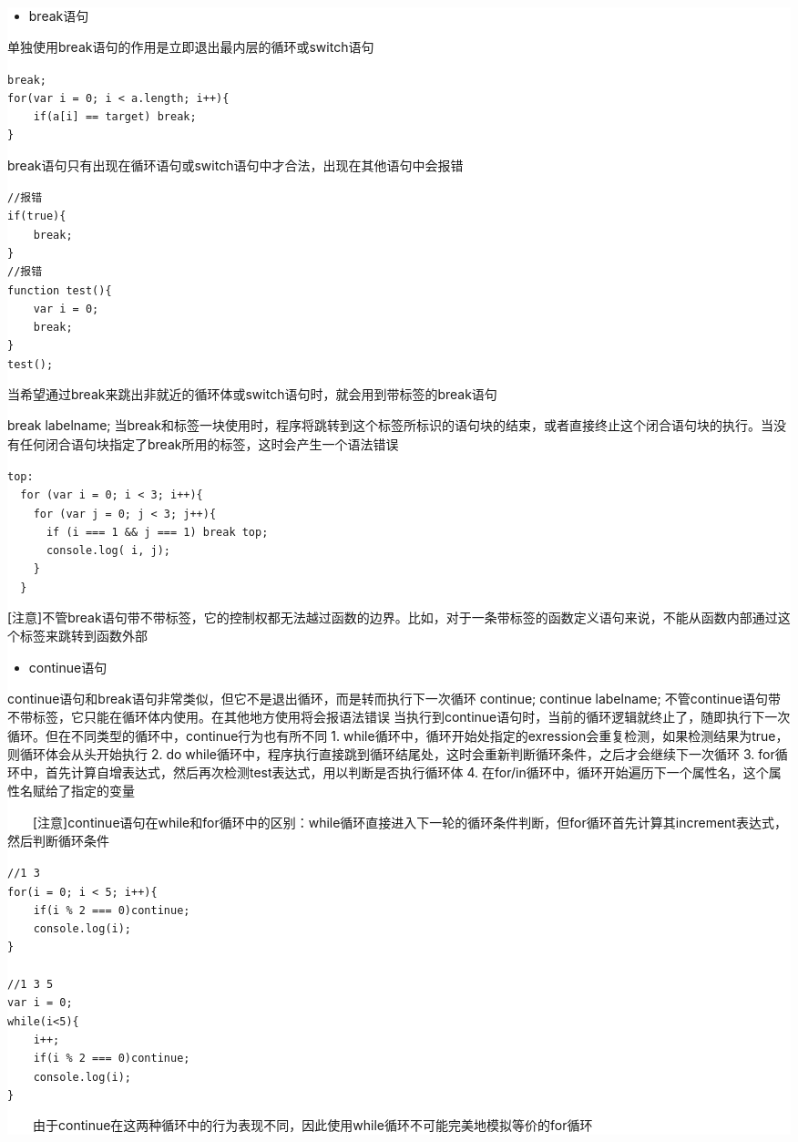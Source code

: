 - break语句

单独使用break语句的作用是立即退出最内层的循环或switch语句
```
break;
for(var i = 0; i < a.length; i++){
    if(a[i] == target) break;
}
```
break语句只有出现在循环语句或switch语句中才合法，出现在其他语句中会报错

```
//报错
if(true){
    break;
}
//报错
function test(){
    var i = 0;
    break;
}
test();
```
当希望通过break来跳出非就近的循环体或switch语句时，就会用到带标签的break语句

break labelname;
当break和标签一块使用时，程序将跳转到这个标签所标识的语句块的结束，或者直接终止这个闭合语句块的执行。当没有任何闭合语句块指定了break所用的标签，这时会产生一个语法错误

```
top:
  for (var i = 0; i < 3; i++){
    for (var j = 0; j < 3; j++){
      if (i === 1 && j === 1) break top;
      console.log( i, j);
    }
  }
```
[注意]不管break语句带不带标签，它的控制权都无法越过函数的边界。比如，对于一条带标签的函数定义语句来说，不能从函数内部通过这个标签来跳转到函数外部

- continue语句

continue语句和break语句非常类似，但它不是退出循环，而是转而执行下一次循环
continue;
continue labelname;
不管continue语句带不带标签，它只能在循环体内使用。在其他地方使用将会报语法错误
当执行到continue语句时，当前的循环逻辑就终止了，随即执行下一次循环。但在不同类型的循环中，continue行为也有所不同
    1. while循环中，循环开始处指定的exression会重复检测，如果检测结果为true，则循环体会从头开始执行
    2. do while循环中，程序执行直接跳到循环结尾处，这时会重新判断循环条件，之后才会继续下一次循环
    3. for循环中，首先计算自增表达式，然后再次检测test表达式，用以判断是否执行循环体
    4. 在for/in循环中，循环开始遍历下一个属性名，这个属性名赋给了指定的变量

　　[注意]continue语句在while和for循环中的区别：while循环直接进入下一轮的循环条件判断，但for循环首先计算其increment表达式，然后判断循环条件

```
//1 3
for(i = 0; i < 5; i++){
    if(i % 2 === 0)continue;
    console.log(i);
}

//1 3 5
var i = 0;
while(i<5){
    i++;    
    if(i % 2 === 0)continue;
    console.log(i);
}
```
　　由于continue在这两种循环中的行为表现不同，因此使用while循环不可能完美地模拟等价的for循环